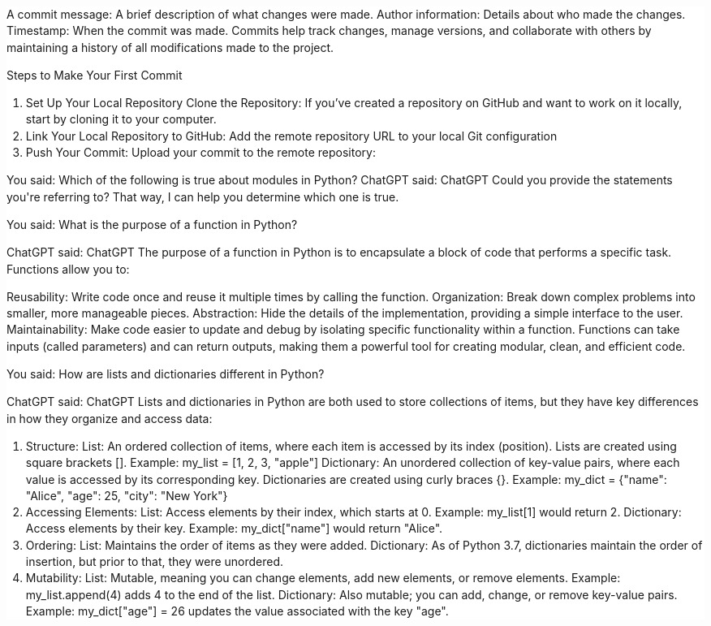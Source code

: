 A commit message: A brief description of what changes were made.
Author information: Details about who made the changes.
Timestamp: When the commit was made.
Commits help track changes, manage versions, and collaborate with others by maintaining a history of all modifications made to the project.

Steps to Make Your First Commit
1. Set Up Your Local Repository
Clone the Repository: If you’ve created a repository on GitHub and want to work on it locally, start by cloning it to your computer.
2. Link Your Local Repository to GitHub:
Add the remote repository URL to your local Git configuration
3. Push Your Commit:
Upload your commit to the remote repository:

You said:
Which of the following is true about modules in Python?
ChatGPT said:
ChatGPT
Could you provide the statements you're referring to? That way, I can help you determine which one is true.

You said:
What is the purpose of a function in Python?

ChatGPT said:
ChatGPT
The purpose of a function in Python is to encapsulate a block of code that performs a specific task. Functions allow you to:

Reusability: Write code once and reuse it multiple times by calling the function.
Organization: Break down complex problems into smaller, more manageable pieces.
Abstraction: Hide the details of the implementation, providing a simple interface to the user.
Maintainability: Make code easier to update and debug by isolating specific functionality within a function.
Functions can take inputs (called parameters) and can return outputs, making them a powerful tool for creating modular, clean, and efficient code.

You said:
How are lists and dictionaries different in Python?

ChatGPT said:
ChatGPT
Lists and dictionaries in Python are both used to store collections of items, but they have key differences in how they organize and access data:

1. Structure:
List: An ordered collection of items, where each item is accessed by its index (position). Lists are created using square brackets [].
Example: my_list = [1, 2, 3, "apple"]
Dictionary: An unordered collection of key-value pairs, where each value is accessed by its corresponding key. Dictionaries are created using curly braces {}.
Example: my_dict = {"name": "Alice", "age": 25, "city": "New York"}
2. Accessing Elements:
List: Access elements by their index, which starts at 0.
Example: my_list[1] would return 2.
Dictionary: Access elements by their key.
Example: my_dict["name"] would return "Alice".
3. Ordering:
List: Maintains the order of items as they were added.
Dictionary: As of Python 3.7, dictionaries maintain the order of insertion, but prior to that, they were unordered.
4. Mutability:
List: Mutable, meaning you can change elements, add new elements, or remove elements.
Example: my_list.append(4) adds 4 to the end of the list.
Dictionary: Also mutable; you can add, change, or remove key-value pairs.
Example: my_dict["age"] = 26 updates the value associated with the key "age".